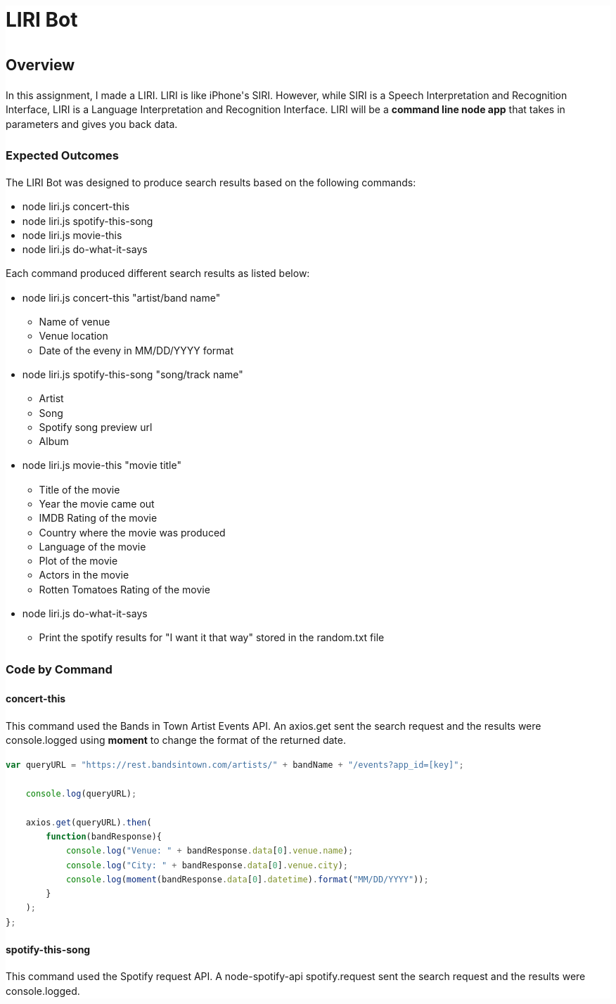 # LIRI Bot

## Overview
In this assignment, I made a LIRI. LIRI is like iPhone's SIRI. However, while SIRI is a Speech Interpretation and Recognition Interface, LIRI is a Language Interpretation and Recognition Interface. LIRI will be a **command line node app** that takes in parameters and gives you back data.

### Expected Outcomes
The LIRI Bot was designed to produce search results based on the following commands:

* node liri.js concert-this
* node liri.js spotify-this-song
* node liri.js movie-this
* node liri.js do-what-it-says

Each command produced different search results as listed below:

* node liri.js concert-this "artist/band name"
    * Name of venue
    * Venue location
    * Date of the eveny in MM/DD/YYYY format

* node liri.js spotify-this-song "song/track name"
    * Artist
    * Song
    * Spotify song preview url
    * Album

* node liri.js movie-this "movie title"
    * Title of the movie
    * Year the movie came out
    * IMDB Rating of the movie
    * Country where the movie was produced
    * Language of the movie
    * Plot of the movie
    * Actors in the movie
    * Rotten Tomatoes Rating of the movie

* node liri.js do-what-it-says
    * Print the spotify results for "I want it that way" stored in the random.txt file

### Code by Command

#### concert-this
This command used the Bands in Town Artist Events API.  An axios.get sent the search request and the results were console.logged using **moment** to change the format of the returned date.

```javascript
var queryURL = "https://rest.bandsintown.com/artists/" + bandName + "/events?app_id=[key]";
    
    console.log(queryURL); 

    axios.get(queryURL).then(
        function(bandResponse){
            console.log("Venue: " + bandResponse.data[0].venue.name);
            console.log("City: " + bandResponse.data[0].venue.city);
            console.log(moment(bandResponse.data[0].datetime).format("MM/DD/YYYY"));
        }
    );
};
```
#### spotify-this-song
This command used the Spotify request API.  A node-spotify-api spotify.request sent the search request and the results were console.logged.